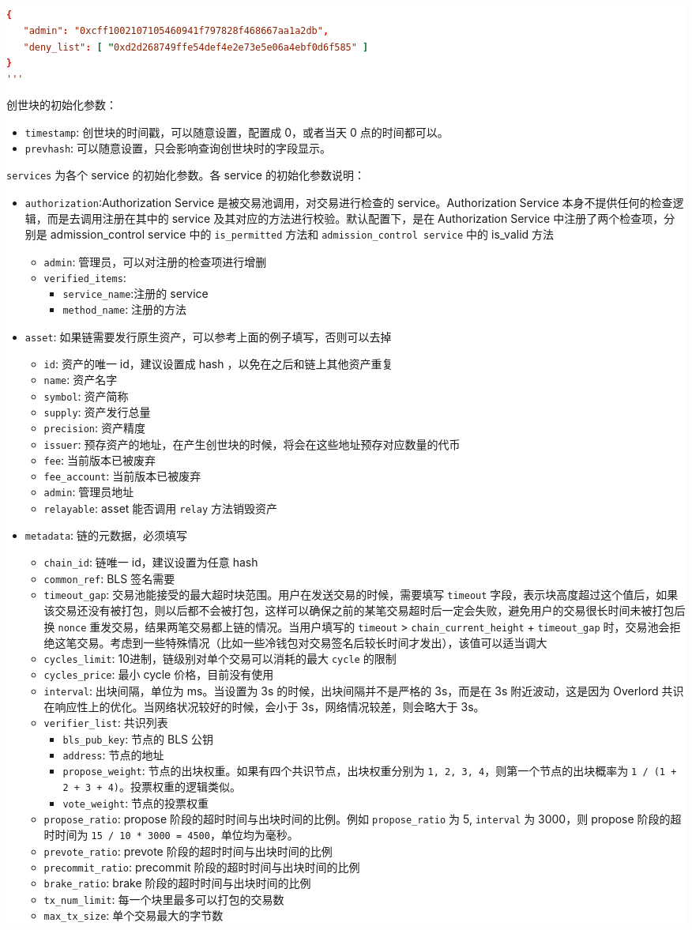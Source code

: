 ```toml
{
   "admin": "0xcff1002107105460941f797828f468667aa1a2db",
   "deny_list": [ "0xd2d268749ffe54def4e2e73e5e06a4ebf0d6f585" ]
}
'''
```

创世块的初始化参数：

- `timestamp`: 创世块的时间戳，可以随意设置，配置成 0，或者当天 0 点的时间都可以。
- `prevhash`: 可以随意设置，只会影响查询创世块时的字段显示。

`services` 为各个 service 的初始化参数。各 service 的初始化参数说明：

- `authorization`:Authorization Service 是被交易池调用，对交易进行检查的 service。Authorization Service 本身不提供任何的检查逻辑，而是去调用注册在其中的 service 及其对应的方法进行校验。默认配置下，是在 Authorization Service 中注册了两个检查项，分别是 admission_control service 中的 `is_permitted` 方法和 `admission_control service` 中的 is_valid 方法
  - `admin`: 管理员，可以对注册的检查项进行增删
  - `verified_items`:
    - `service_name`:注册的 service
    - `method_name`: 注册的方法

- `asset`: 如果链需要发行原生资产，可以参考上面的例子填写，否则可以去掉
  - `id`: 资产的唯一 id，建议设置成 hash ，以免在之后和链上其他资产重复
  - `name`: 资产名字
  - `symbol`: 资产简称
  - `supply`: 资产发行总量
  - `precision`: 资产精度
  - `issuer`: 预存资产的地址，在产生创世块的时候，将会在这些地址预存对应数量的代币
  - `fee`: 当前版本已被废弃
  - `fee_account`: 当前版本已被废弃
  - `admin`: 管理员地址
  - `relayable`: asset 能否调用 `relay` 方法销毁资产

- `metadata`: 链的元数据，必须填写
  - `chain_id`: 链唯一 id，建议设置为任意 hash
  - `common_ref`: BLS 签名需要
  - `timeout_gap`: 交易池能接受的最大超时块范围。用户在发送交易的时候，需要填写 `timeout` 字段，表示块高度超过这个值后，如果该交易还没有被打包，则以后都不会被打包，这样可以确保之前的某笔交易超时后一定会失败，避免用户的交易很长时间未被打包后换 `nonce` 重发交易，结果两笔交易都上链的情况。当用户填写的 `timeout` > `chain_current_height` + `timeout_gap` 时，交易池会拒绝这笔交易。考虑到一些特殊情况（比如一些冷钱包对交易签名后较长时间才发出），该值可以适当调大
  - `cycles_limit`: 10进制，链级别对单个交易可以消耗的最大 `cycle` 的限制
  - `cycles_price`: 最小 cycle 价格，目前没有使用
  - `interval`: 出块间隔，单位为 ms。当设置为 3s 的时候，出块间隔并不是严格的 3s，而是在 3s 附近波动，这是因为 Overlord 共识在响应性上的优化。当网络状况较好的时候，会小于 3s，网络情况较差，则会略大于 3s。
  - `verifier_list`: 共识列表
    - `bls_pub_key`: 节点的 BLS 公钥
    - `address`: 节点的地址
    - `propose_weight`: 节点的出块权重。如果有四个共识节点，出块权重分别为 `1, 2, 3, 4`，则第一个节点的出块概率为 `1 / (1 + 2 + 3 + 4)`。投票权重的逻辑类似。
    - `vote_weight`: 节点的投票权重
  - `propose_ratio`: propose 阶段的超时时间与出块时间的比例。例如 `propose_ratio` 为 5, `interval` 为 3000，则 propose 阶段的超时时间为 `15 / 10 * 3000 = 4500`，单位均为毫秒。
  - `prevote_ratio`: prevote 阶段的超时时间与出块时间的比例
  - `precommit_ratio`: precommit 阶段的超时时间与出块时间的比例
  - `brake_ratio`: brake 阶段的超时时间与出块时间的比例
  - `tx_num_limit`: 每一个块里最多可以打包的交易数
  - `max_tx_size`: 单个交易最大的字节数
